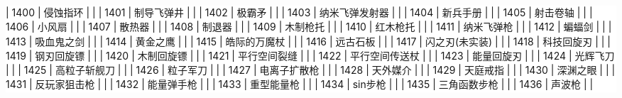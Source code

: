 | 1400 | 侵蚀指环               |             |
| 1401 | 制导飞弹井             |             |
| 1402 | 极霸矛                 |             |
| 1403 | 纳米飞弹发射器         |             |
| 1404 | 新兵手册               |             |
| 1405 | 射击卷轴               |             |
| 1406 | 小风扇                 |             |
| 1407 | 散热器                 |             |
| 1408 | 制退器                 |             |
| 1409 | 木制枪托               |             |
| 1410 | 红木枪托               |             |
| 1411 | 纳米飞弹枪             |             |
| 1412 | 蝙蝠剑                 |             |
| 1413 | 吸血鬼之剑             |             |
| 1414 | 黄金之鹰               |             |
| 1415 | 皓际的万魔杖           |             |
| 1416 | 远古石板               |             |
| 1417 | 闪之刃(未实装)         |             |
| 1418 | 科技回旋刃             |             |
| 1419 | 钢刃回旋镖             |             |
| 1420 | 木制回旋镖             |             |
| 1421 | 平行空间裂缝           |             |
| 1422 | 平行空间传送杖         |             |
| 1423 | 能量回旋刃             |             |
| 1424 | 光辉飞刀               |             |
| 1425 | 高粒子斩舰刀           |             |
| 1426 | 粒子军刀               |             |
| 1427 | 电离子扩散枪           |             |
| 1428 | 天外媒介               |             |
| 1429 | 天庭戒指               |             |
| 1430 | 深渊之眼               |             |
| 1431 | 反玩家狙击枪           |             |
| 1432 | 能量弹手枪             |             |
| 1433 | 重型能量枪             |             |
| 1434 | sin步枪                |             |
| 1435 | 三角函数步枪           |             |
| 1436 | 声波枪                 |             |